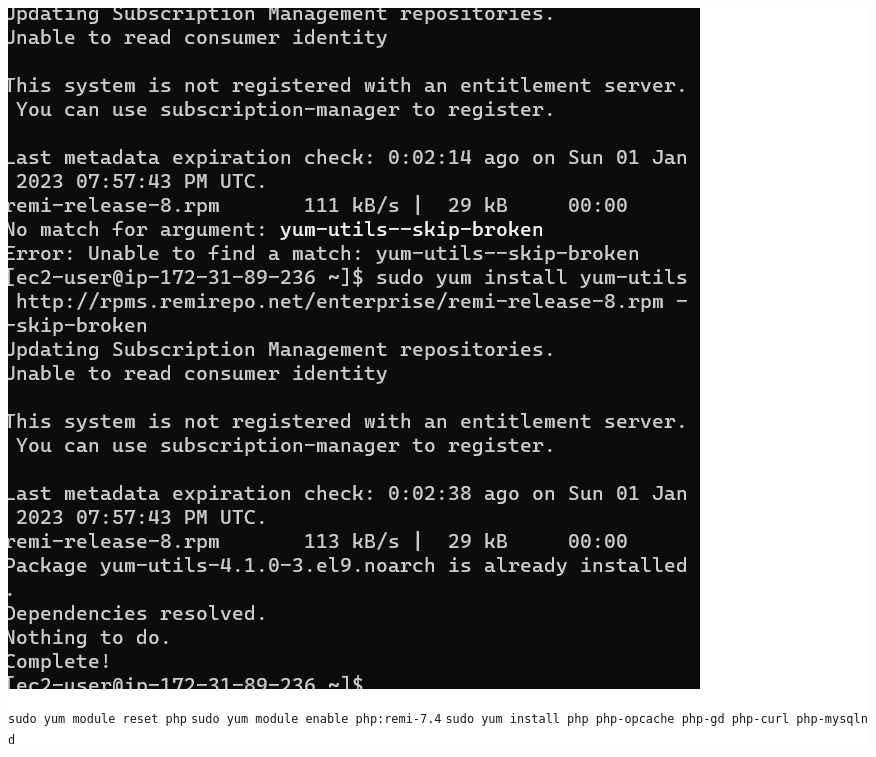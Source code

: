![utils](./Images/utils.png)

`sudo yum module reset php`
`sudo yum module enable php:remi-7.4`
`sudo yum install php php-opcache php-gd php-curl php-mysqlnd`

